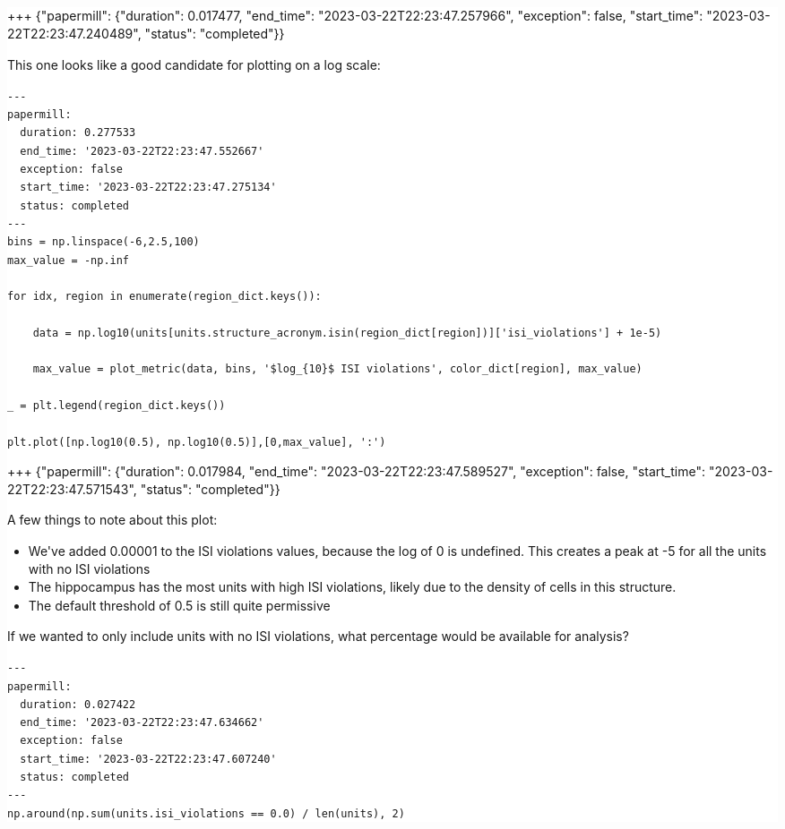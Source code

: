 +++ {"papermill": {"duration": 0.017477, "end_time": "2023-03-22T22:23:47.257966", "exception": false, "start_time": "2023-03-22T22:23:47.240489", "status": "completed"}}

This one looks like a good candidate for plotting on a log scale:

```{code-cell} ipython3
---
papermill:
  duration: 0.277533
  end_time: '2023-03-22T22:23:47.552667'
  exception: false
  start_time: '2023-03-22T22:23:47.275134'
  status: completed
---
bins = np.linspace(-6,2.5,100)
max_value = -np.inf

for idx, region in enumerate(region_dict.keys()):
    
    data = np.log10(units[units.structure_acronym.isin(region_dict[region])]['isi_violations'] + 1e-5) 
    
    max_value = plot_metric(data, bins, '$log_{10}$ ISI violations', color_dict[region], max_value)
    
_ = plt.legend(region_dict.keys())

plt.plot([np.log10(0.5), np.log10(0.5)],[0,max_value], ':')
```

+++ {"papermill": {"duration": 0.017984, "end_time": "2023-03-22T22:23:47.589527", "exception": false, "start_time": "2023-03-22T22:23:47.571543", "status": "completed"}}

A few things to note about this plot:

* We've added 0.00001 to the ISI violations values, because the log of 0 is undefined. This creates a peak at -5 for all the units with no ISI violations
* The hippocampus has the most units with high ISI violations, likely due to the density of cells in this structure.
* The default threshold of 0.5 is still quite permissive

If we wanted to only include units with no ISI violations, what percentage would be available for analysis?

```{code-cell} ipython3
---
papermill:
  duration: 0.027422
  end_time: '2023-03-22T22:23:47.634662'
  exception: false
  start_time: '2023-03-22T22:23:47.607240'
  status: completed
---
np.around(np.sum(units.isi_violations == 0.0) / len(units), 2)
```
